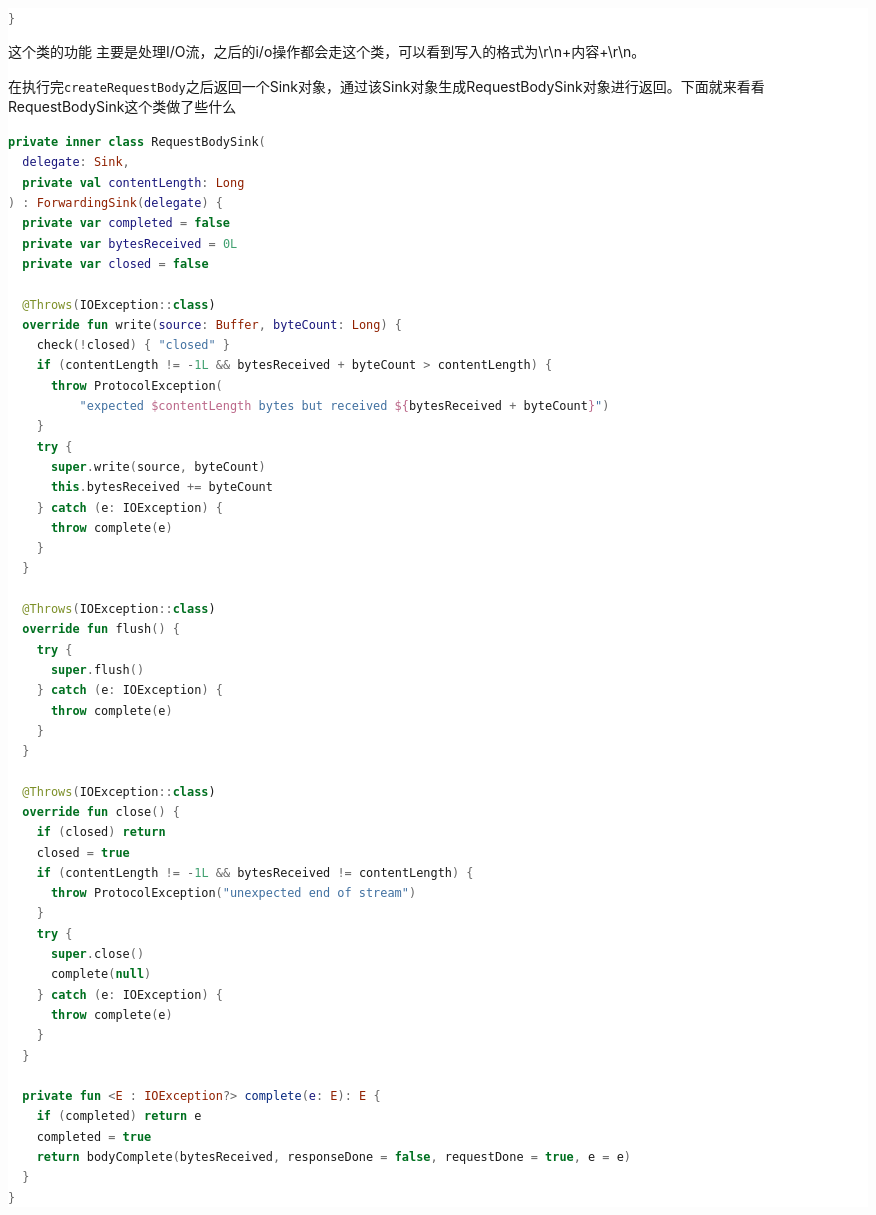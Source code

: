 ```kotlin
}
```

这个类的功能 主要是处理I/O流，之后的i/o操作都会走这个类，可以看到写入的格式为\r\n+内容+\r\n。

在执行完`createRequestBody`之后返回一个Sink对象，通过该Sink对象生成RequestBodySink对象进行返回。下面就来看看RequestBodySink这个类做了些什么

```kotlin
private inner class RequestBodySink(
  delegate: Sink,
  private val contentLength: Long
) : ForwardingSink(delegate) {
  private var completed = false
  private var bytesReceived = 0L
  private var closed = false

  @Throws(IOException::class)
  override fun write(source: Buffer, byteCount: Long) {
    check(!closed) { "closed" }
    if (contentLength != -1L && bytesReceived + byteCount > contentLength) {
      throw ProtocolException(
          "expected $contentLength bytes but received ${bytesReceived + byteCount}")
    }
    try {
      super.write(source, byteCount)
      this.bytesReceived += byteCount
    } catch (e: IOException) {
      throw complete(e)
    }
  }

  @Throws(IOException::class)
  override fun flush() {
    try {
      super.flush()
    } catch (e: IOException) {
      throw complete(e)
    }
  }

  @Throws(IOException::class)
  override fun close() {
    if (closed) return
    closed = true
    if (contentLength != -1L && bytesReceived != contentLength) {
      throw ProtocolException("unexpected end of stream")
    }
    try {
      super.close()
      complete(null)
    } catch (e: IOException) {
      throw complete(e)
    }
  }

  private fun <E : IOException?> complete(e: E): E {
    if (completed) return e
    completed = true
    return bodyComplete(bytesReceived, responseDone = false, requestDone = true, e = e)
  }
}
```
